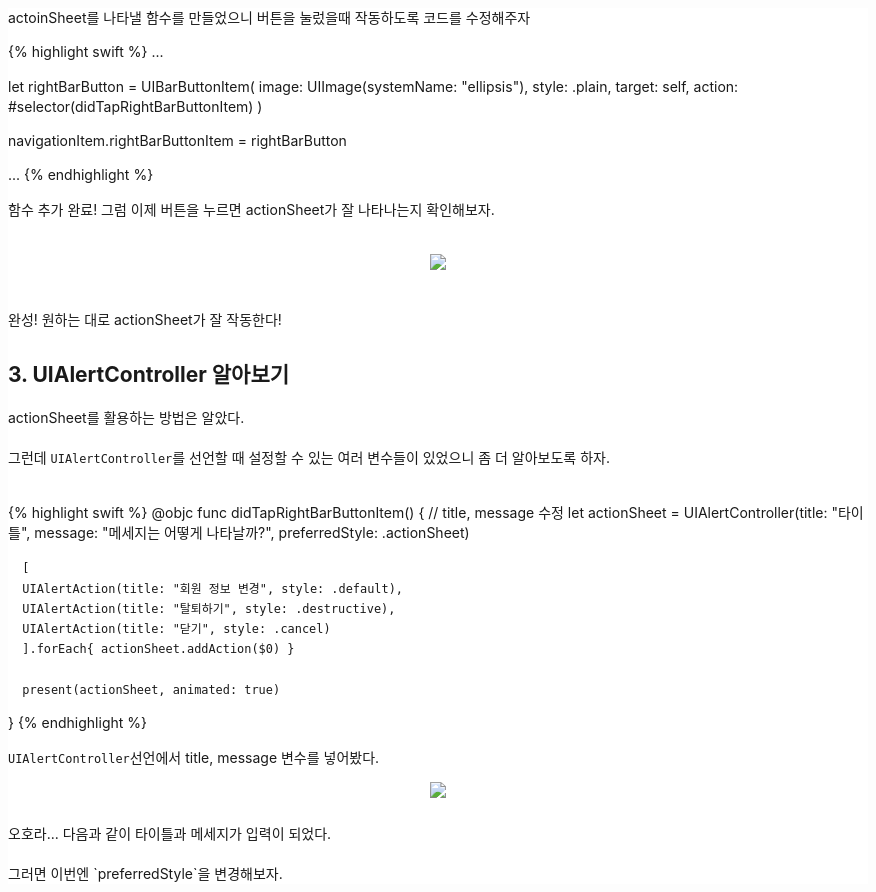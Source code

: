 actoinSheet를 나타낼 함수를 만들었으니 버튼을 눌렀을때 작동하도록 코드를 수정해주자

{% highlight swift %}
...

let rightBarButton = UIBarButtonItem(
    image: UIImage(systemName: "ellipsis"),
    style: .plain,
    target: self,
    action: #selector(didTapRightBarButtonItem)
)

navigationItem.rightBarButtonItem = rightBarButton

...
{% endhighlight %}
<br/>

함수 추가 완료! 그럼 이제 버튼을 누르면 actionSheet가 잘 나타나는지 확인해보자.<br/>
<br/>

<center><img width="379" src="https://user-images.githubusercontent.com/83946704/146324946-52f8de3e-1a86-421c-a310-733941c4e9bf.gif"></center>
<br/>

완성! 원하는 대로 actionSheet가 잘 작동한다!

## 3. UIAlertController 알아보기

actionSheet를 활용하는 방법은 알았다.<br/>
<br/>
그런데 `UIAlertController`를 선언할 때 설정할 수 있는 여러 변수들이 있었으니 좀 더 알아보도록 하자.<br/>
<br/>

{% highlight swift %}
@objc func didTapRightBarButtonItem() {
      // title, message 수정
      let actionSheet = UIAlertController(title: "타이틀", message: "메세지는 어떻게 나타날까?", preferredStyle: .actionSheet)

      [
      UIAlertAction(title: "회원 정보 변경", style: .default),
      UIAlertAction(title: "탈퇴하기", style: .destructive),
      UIAlertAction(title: "닫기", style: .cancel)
      ].forEach{ actionSheet.addAction($0) }

      present(actionSheet, animated: true)
}
{% endhighlight %}
<br/>

`UIAlertController`선언에서 title, message 변수를 넣어봤다.

<center><img width="379" src="https://user-images.githubusercontent.com/83946704/146327306-c5b24597-ec49-4f89-a904-e4d1fec820c9.gif"></center>
<br/>
오호라... 다음과 같이 타이틀과 메세지가 입력이 되었다.<br/>
<br/>
그러면 이번엔 `preferredStyle`을 변경해보자.
